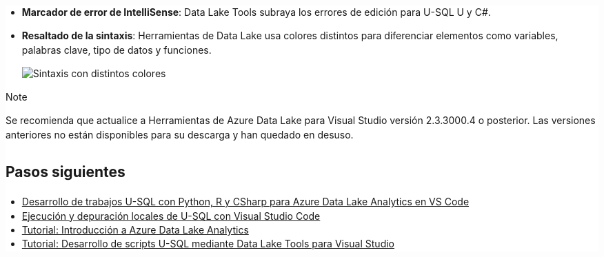 - **Marcador de error de IntelliSense**: Data Lake Tools subraya los errores de edición para U-SQL U y C#.
- **Resaltado de la sintaxis**: Herramientas de Data Lake usa colores distintos para diferenciar elementos como variables, palabras clave, tipo de datos y funciones.

    ![Sintaxis con distintos colores](./media/data-lake-analytics-data-lake-tools-for-vscode/data-lake-tools-for-vscode-syntax-highlights.png)

> [!NOTE]
> Se recomienda que actualice a Herramientas de Azure Data Lake para Visual Studio versión 2.3.3000.4 o posterior. Las versiones anteriores no están disponibles para su descarga y han quedado en desuso.  

## <a name="next-steps"></a>Pasos siguientes

- [Desarrollo de trabajos U-SQL con Python, R y CSharp para Azure Data Lake Analytics en VS Code](data-lake-analytics-u-sql-develop-with-python-r-csharp-in-vscode.md)
- [Ejecución y depuración locales de U-SQL con Visual Studio Code](data-lake-tools-for-vscode-local-run-and-debug.md)
- [Tutorial: Introducción a Azure Data Lake Analytics](data-lake-analytics-get-started-portal.md)
- [Tutorial: Desarrollo de scripts U-SQL mediante Data Lake Tools para Visual Studio](data-lake-analytics-data-lake-tools-get-started.md)

